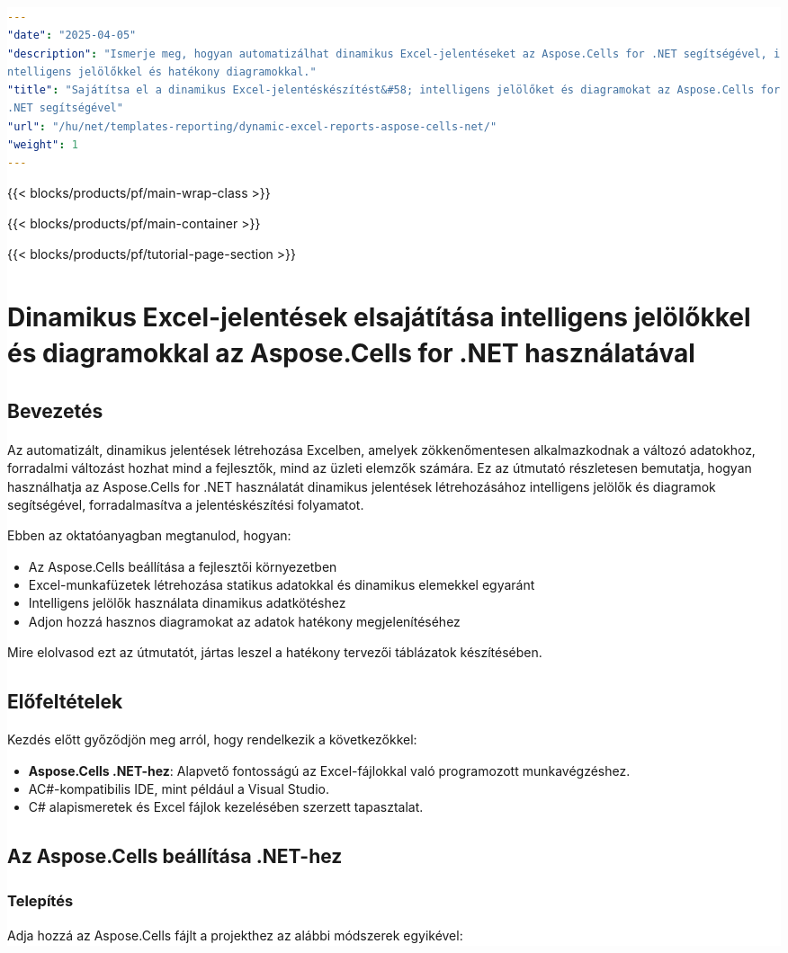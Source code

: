 ```yaml
---
"date": "2025-04-05"
"description": "Ismerje meg, hogyan automatizálhat dinamikus Excel-jelentéseket az Aspose.Cells for .NET segítségével, intelligens jelölőkkel és hatékony diagramokkal."
"title": "Sajátítsa el a dinamikus Excel-jelentéskészítést&#58; intelligens jelölőket és diagramokat az Aspose.Cells for .NET segítségével"
"url": "/hu/net/templates-reporting/dynamic-excel-reports-aspose-cells-net/"
"weight": 1
---
```


{{< blocks/products/pf/main-wrap-class >}}

{{< blocks/products/pf/main-container >}}

{{< blocks/products/pf/tutorial-page-section >}}


# Dinamikus Excel-jelentések elsajátítása intelligens jelölőkkel és diagramokkal az Aspose.Cells for .NET használatával

## Bevezetés

Az automatizált, dinamikus jelentések létrehozása Excelben, amelyek zökkenőmentesen alkalmazkodnak a változó adatokhoz, forradalmi változást hozhat mind a fejlesztők, mind az üzleti elemzők számára. Ez az útmutató részletesen bemutatja, hogyan használhatja az Aspose.Cells for .NET használatát dinamikus jelentések létrehozásához intelligens jelölők és diagramok segítségével, forradalmasítva a jelentéskészítési folyamatot.

Ebben az oktatóanyagban megtanulod, hogyan:
- Az Aspose.Cells beállítása a fejlesztői környezetben
- Excel-munkafüzetek létrehozása statikus adatokkal és dinamikus elemekkel egyaránt
- Intelligens jelölők használata dinamikus adatkötéshez
- Adjon hozzá hasznos diagramokat az adatok hatékony megjelenítéséhez

Mire elolvasod ezt az útmutatót, jártas leszel a hatékony tervezői táblázatok készítésében.

## Előfeltételek

Kezdés előtt győződjön meg arról, hogy rendelkezik a következőkkel:
- **Aspose.Cells .NET-hez**: Alapvető fontosságú az Excel-fájlokkal való programozott munkavégzéshez.
- AC#-kompatibilis IDE, mint például a Visual Studio.
- C# alapismeretek és Excel fájlok kezelésében szerzett tapasztalat.

## Az Aspose.Cells beállítása .NET-hez

### Telepítés

Adja hozzá az Aspose.Cells fájlt a projekthez az alábbi módszerek egyikével:
